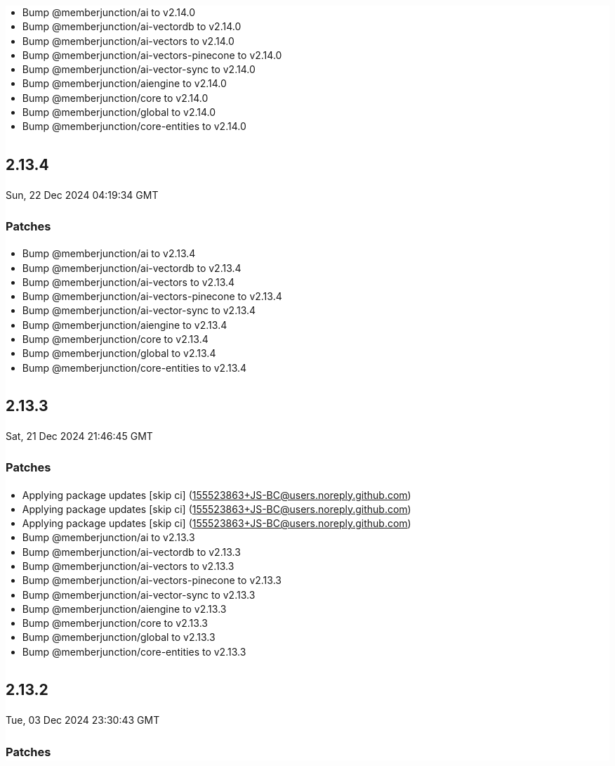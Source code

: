- Bump @memberjunction/ai to v2.14.0
- Bump @memberjunction/ai-vectordb to v2.14.0
- Bump @memberjunction/ai-vectors to v2.14.0
- Bump @memberjunction/ai-vectors-pinecone to v2.14.0
- Bump @memberjunction/ai-vector-sync to v2.14.0
- Bump @memberjunction/aiengine to v2.14.0
- Bump @memberjunction/core to v2.14.0
- Bump @memberjunction/global to v2.14.0
- Bump @memberjunction/core-entities to v2.14.0

## 2.13.4

Sun, 22 Dec 2024 04:19:34 GMT

### Patches

- Bump @memberjunction/ai to v2.13.4
- Bump @memberjunction/ai-vectordb to v2.13.4
- Bump @memberjunction/ai-vectors to v2.13.4
- Bump @memberjunction/ai-vectors-pinecone to v2.13.4
- Bump @memberjunction/ai-vector-sync to v2.13.4
- Bump @memberjunction/aiengine to v2.13.4
- Bump @memberjunction/core to v2.13.4
- Bump @memberjunction/global to v2.13.4
- Bump @memberjunction/core-entities to v2.13.4

## 2.13.3

Sat, 21 Dec 2024 21:46:45 GMT

### Patches

- Applying package updates [skip ci] (155523863+JS-BC@users.noreply.github.com)
- Applying package updates [skip ci] (155523863+JS-BC@users.noreply.github.com)
- Applying package updates [skip ci] (155523863+JS-BC@users.noreply.github.com)
- Bump @memberjunction/ai to v2.13.3
- Bump @memberjunction/ai-vectordb to v2.13.3
- Bump @memberjunction/ai-vectors to v2.13.3
- Bump @memberjunction/ai-vectors-pinecone to v2.13.3
- Bump @memberjunction/ai-vector-sync to v2.13.3
- Bump @memberjunction/aiengine to v2.13.3
- Bump @memberjunction/core to v2.13.3
- Bump @memberjunction/global to v2.13.3
- Bump @memberjunction/core-entities to v2.13.3

## 2.13.2

Tue, 03 Dec 2024 23:30:43 GMT

### Patches
